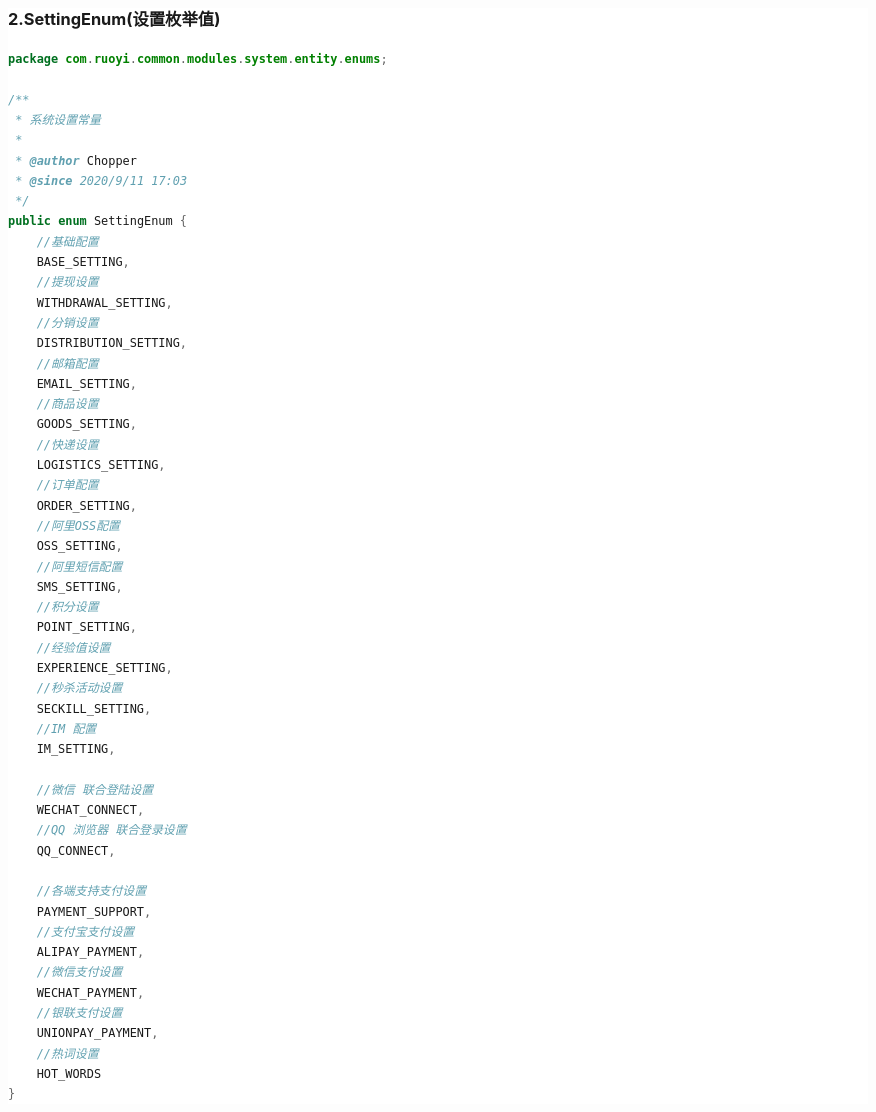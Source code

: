 ### 2.SettingEnum(设置枚举值)

```java
package com.ruoyi.common.modules.system.entity.enums;

/**
 * 系统设置常量
 *
 * @author Chopper
 * @since 2020/9/11 17:03
 */
public enum SettingEnum {
    //基础配置
    BASE_SETTING,
    //提现设置
    WITHDRAWAL_SETTING,
    //分销设置
    DISTRIBUTION_SETTING,
    //邮箱配置
    EMAIL_SETTING,
    //商品设置
    GOODS_SETTING,
    //快递设置
    LOGISTICS_SETTING,
    //订单配置
    ORDER_SETTING,
    //阿里OSS配置
    OSS_SETTING,
    //阿里短信配置
    SMS_SETTING,
    //积分设置
    POINT_SETTING,
    //经验值设置
    EXPERIENCE_SETTING,
    //秒杀活动设置
    SECKILL_SETTING,
    //IM 配置
    IM_SETTING,

    //微信 联合登陆设置
    WECHAT_CONNECT,
    //QQ 浏览器 联合登录设置
    QQ_CONNECT,

    //各端支持支付设置
    PAYMENT_SUPPORT,
    //支付宝支付设置
    ALIPAY_PAYMENT,
    //微信支付设置
    WECHAT_PAYMENT,
    //银联支付设置
    UNIONPAY_PAYMENT,
    //热词设置
    HOT_WORDS
}

```
